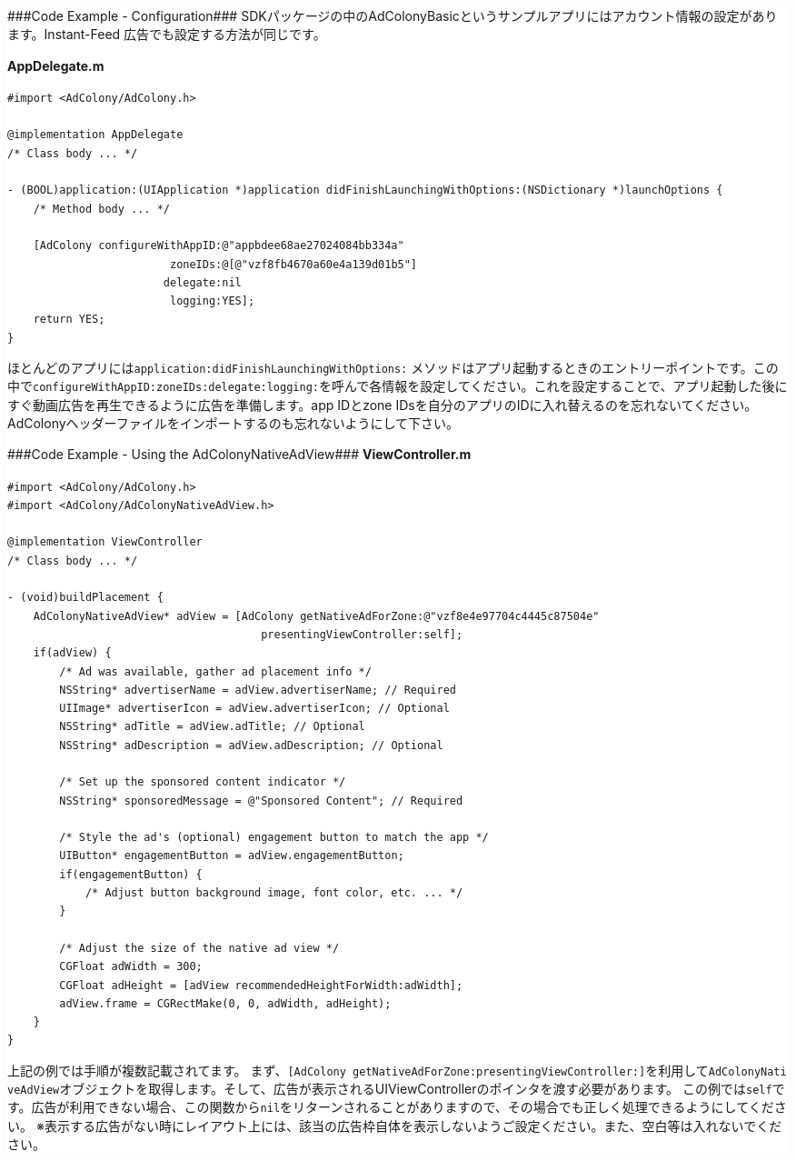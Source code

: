 ###Code Example - Configuration###
SDKパッケージの中のAdColonyBasicというサンプルアプリにはアカウント情報の設定があります。Instant-Feed 広告でも設定する方法が同じです。

**AppDelegate.m**
```objc
#import <AdColony/AdColony.h>

@implementation AppDelegate
/* Class body ... */

- (BOOL)application:(UIApplication *)application didFinishLaunchingWithOptions:(NSDictionary *)launchOptions {
    /* Method body ... */

    [AdColony configureWithAppID:@"appbdee68ae27024084bb334a" 
                         zoneIDs:@[@"vzf8fb4670a60e4a139d01b5"] 
                        delegate:nil 
                         logging:YES];
    return YES;
}
```
ほとんどのアプリには`application:didFinishLaunchingWithOptions:` メソッドはアプリ起動するときのエントリーポイントです。この中で`configureWithAppID:zoneIDs:delegate:logging:`を呼んで各情報を設定してください。これを設定することで、アプリ起動した後にすぐ動画広告を再生できるように広告を準備します。app IDとzone IDsを自分のアプリのIDに入れ替えるのを忘れないてください。AdColonyヘッダーファイルをインポートするのも忘れないようにして下さい。

###Code Example - Using the AdColonyNativeAdView###
**ViewController.m**
```objc
#import <AdColony/AdColony.h>
#import <AdColony/AdColonyNativeAdView.h>

@implementation ViewController
/* Class body ... */

- (void)buildPlacement {
    AdColonyNativeAdView* adView = [AdColony getNativeAdForZone:@"vzf8e4e97704c4445c87504e"
                                       presentingViewController:self];
    if(adView) {
        /* Ad was available, gather ad placement info */
        NSString* advertiserName = adView.advertiserName; // Required
        UIImage* advertiserIcon = adView.advertiserIcon; // Optional
        NSString* adTitle = adView.adTitle; // Optional
        NSString* adDescription = adView.adDescription; // Optional

        /* Set up the sponsored content indicator */
        NSString* sponsoredMessage = @"Sponsored Content"; // Required

        /* Style the ad's (optional) engagement button to match the app */
        UIButton* engagementButton = adView.engagementButton;
        if(engagementButton) {
        	/* Adjust button background image, font color, etc. ... */
        }

        /* Adjust the size of the native ad view */
        CGFloat adWidth = 300;
        CGFloat adHeight = [adView recommendedHeightForWidth:adWidth];
        adView.frame = CGRectMake(0, 0, adWidth, adHeight);
    }
}
```
上記の例では手順が複数記載されてます。
まず、`[AdColony getNativeAdForZone:presentingViewController:]`を利用して`AdColonyNativeAdView`オブジェクトを取得します。そして、広告が表示されるUIViewControllerのポインタを渡す必要があります。
この例では`self`です。広告が利用できない場合、この関数から`nil`をリターンされることがありますので、その場合でも正しく処理できるようにしてください。
※表示する広告がない時にレイアウト上には、該当の広告枠自体を表示しないようご設定ください。また、空白等は入れないでください。
